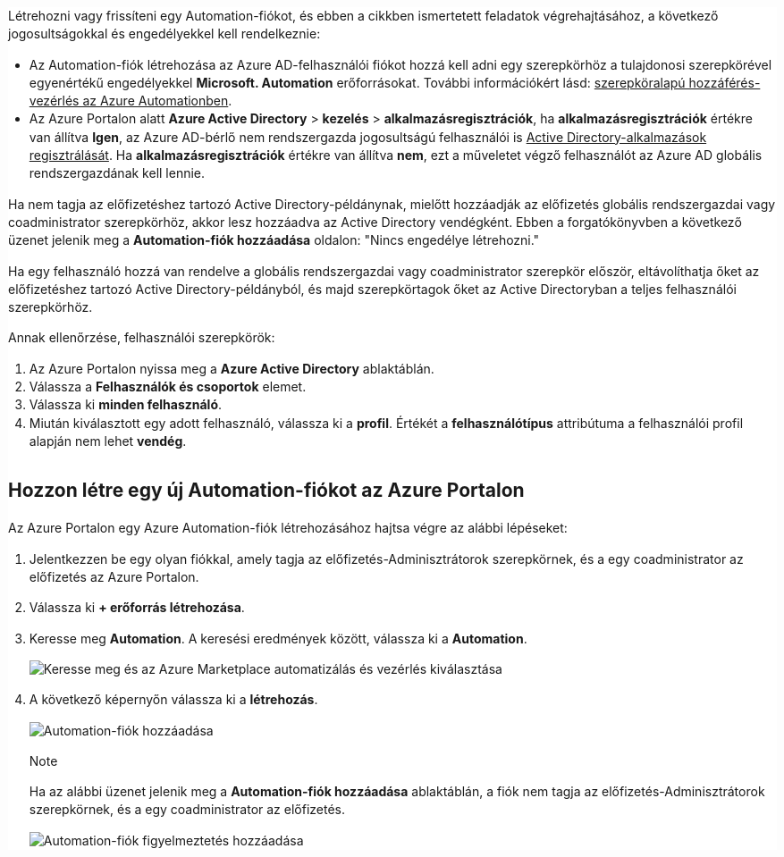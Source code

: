 Létrehozni vagy frissíteni egy Automation-fiókot, és ebben a cikkben ismertetett feladatok végrehajtásához, a következő jogosultságokkal és engedélyekkel kell rendelkeznie:

* Az Automation-fiók létrehozása az Azure AD-felhasználói fiókot hozzá kell adni egy szerepkörhöz a tulajdonosi szerepkörével egyenértékű engedélyekkel **Microsoft. Automation** erőforrásokat. További információkért lásd: [szerepköralapú hozzáférés-vezérlés az Azure Automationben](automation-role-based-access-control.md).
* Az Azure Portalon alatt **Azure Active Directory** > **kezelés** > **alkalmazásregisztrációk**, ha **alkalmazásregisztrációk**  értékre van állítva **Igen**, az Azure AD-bérlő nem rendszergazda jogosultságú felhasználói is [Active Directory-alkalmazások regisztrálását](../active-directory/develop/howto-create-service-principal-portal.md#check-azure-subscription-permissions). Ha **alkalmazásregisztrációk** értékre van állítva **nem**, ezt a műveletet végző felhasználót az Azure AD globális rendszergazdának kell lennie.

Ha nem tagja az előfizetéshez tartozó Active Directory-példánynak, mielőtt hozzáadják az előfizetés globális rendszergazdai vagy coadministrator szerepkörhöz, akkor lesz hozzáadva az Active Directory vendégként. Ebben a forgatókönyvben a következő üzenet jelenik meg a **Automation-fiók hozzáadása** oldalon: "Nincs engedélye létrehozni."

Ha egy felhasználó hozzá van rendelve a globális rendszergazdai vagy coadministrator szerepkör először, eltávolíthatja őket az előfizetéshez tartozó Active Directory-példányból, és majd szerepkörtagok őket az Active Directoryban a teljes felhasználói szerepkörhöz.

Annak ellenőrzése, felhasználói szerepkörök:

1. Az Azure Portalon nyissa meg a **Azure Active Directory** ablaktáblán.
1. Válassza a **Felhasználók és csoportok** elemet.
1. Válassza ki **minden felhasználó**.
1. Miután kiválasztott egy adott felhasználó, válassza ki a **profil**. Értékét a **felhasználótípus** attribútuma a felhasználói profil alapján nem lehet **vendég**.

## <a name="create-a-new-automation-account-in-the-azure-portal"></a>Hozzon létre egy új Automation-fiókot az Azure Portalon

Az Azure Portalon egy Azure Automation-fiók létrehozásához hajtsa végre az alábbi lépéseket:

1. Jelentkezzen be egy olyan fiókkal, amely tagja az előfizetés-Adminisztrátorok szerepkörnek, és a egy coadministrator az előfizetés az Azure Portalon.
1. Válassza ki **+ erőforrás létrehozása**.
1. Keresse meg **Automation**. A keresési eredmények között, válassza ki a **Automation**.

   ![Keresse meg és az Azure Marketplace automatizálás és vezérlés kiválasztása](media/automation-create-standalone-account/automation-marketplace-select-create-automationacct.png)

1. A következő képernyőn válassza ki a **létrehozás**.

   ![Automation-fiók hozzáadása](media/automation-create-standalone-account/automation-create-automationacct-properties.png)

   > [!NOTE]
   > Ha az alábbi üzenet jelenik meg a **Automation-fiók hozzáadása** ablaktáblán, a fiók nem tagja az előfizetés-Adminisztrátorok szerepkörnek, és a egy coadministrator az előfizetés.
   >
   > ![Automation-fiók figyelmeztetés hozzáadása](media/automation-create-standalone-account/create-account-without-perms.png)

